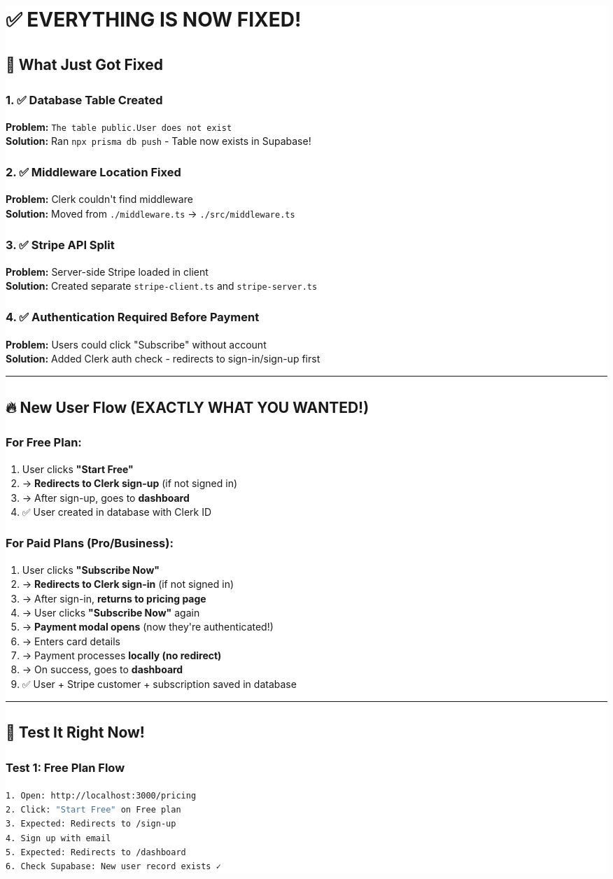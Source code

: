 # ✅ EVERYTHING IS NOW FIXED!

## 🎉 What Just Got Fixed

### 1. ✅ Database Table Created
**Problem:** `The table public.User does not exist`  
**Solution:** Ran `npx prisma db push` - Table now exists in Supabase!

### 2. ✅ Middleware Location Fixed
**Problem:** Clerk couldn't find middleware  
**Solution:** Moved from `./middleware.ts` → `./src/middleware.ts`

### 3. ✅ Stripe API Split
**Problem:** Server-side Stripe loaded in client  
**Solution:** Created separate `stripe-client.ts` and `stripe-server.ts`

### 4. ✅ Authentication Required Before Payment
**Problem:** Users could click "Subscribe" without account  
**Solution:** Added Clerk auth check - redirects to sign-in/sign-up first

---

## 🔥 New User Flow (EXACTLY WHAT YOU WANTED!)

### For Free Plan:
1. User clicks **"Start Free"**
2. → **Redirects to Clerk sign-up** (if not signed in)
3. → After sign-up, goes to **dashboard**
4. ✅ User created in database with Clerk ID

### For Paid Plans (Pro/Business):
1. User clicks **"Subscribe Now"**
2. → **Redirects to Clerk sign-in** (if not signed in)
3. → After sign-in, **returns to pricing page**
4. → User clicks **"Subscribe Now"** again
5. → **Payment modal opens** (now they're authenticated!)
6. → Enters card details
7. → Payment processes **locally (no redirect)**
8. → On success, goes to **dashboard**
9. ✅ User + Stripe customer + subscription saved in database

---

## 🧪 Test It Right Now!

### Test 1: Free Plan Flow
```bash
1. Open: http://localhost:3000/pricing
2. Click: "Start Free" on Free plan
3. Expected: Redirects to /sign-up
4. Sign up with email
5. Expected: Redirects to /dashboard
6. Check Supabase: New user record exists ✓
```
